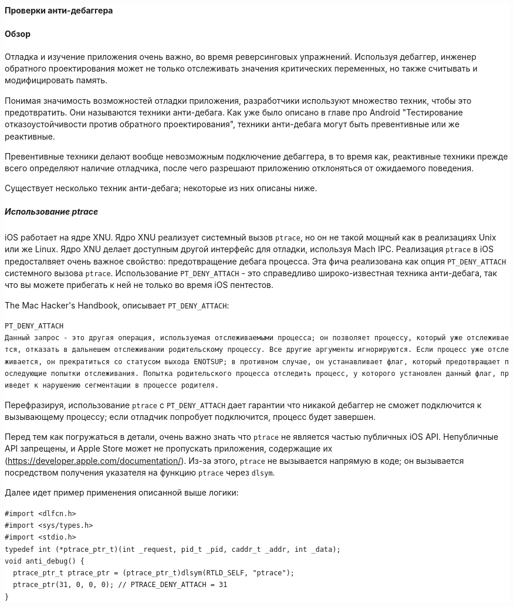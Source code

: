 
#### Проверки анти-дебаггера

#### Обзор

Отладка и изучение приложения очень важно, во время реверсинговых упражнений. Используя дебаггер, инженер обратного проектирования может не только отслеживать значения критических переменных, но также считывать и модифицировать память.

Понимая значимость возможностей отладки приложения, разработчики используют множество техник, чтобы это предотвратить. Они называются техники анти-дебага. Как уже было описано в главе про Android "Тестирование отказоустойчивости против обратного проектирования", техники анти-дебага могут быть превентивные или же реактивные.

Превентивные техники делают вообще невозможным подключение дебаггера, в то время как, реактивные техники прежде всего определяют наличие отладчика, после чего разрешают приложению отклоняться от ожидаемого поведения.

Существует несколько техник анти-дебага; некоторые из них описаны ниже.

##### Использование ptrace

iOS работает на ядре XNU. Ядро XNU реализует системный вызов `ptrace`, но он не такой мощный как в реализациях Unix или же Linux. Ядро XNU делает доступным другой интерфейс для отладки, используя Mach IPC. Реализация `ptrace` в iOS предосталвяет очень важное свойство: предотвращение дебага процесса. Эта фича реализована как опция `PT_DENY_ATTACH` системного вызова `ptrace`. Использование `PT_DENY_ATTACH` - это справедливо широко-известная техника анти-дебага, так что вы можете прибегать к ней не только во время iOS пентестов.

The Mac Hacker's Handbook, описывает `PT_DENY_ATTACH`:

```
PT_DENY_ATTACH
Данный запрос - это другая операция, используемая отслеживаемыми процесса; он позволяет процессу, который уже отслеживается, отказать в дальнешем отслеживании родительскому процессу. Все другие аргументы игнорируются. Если процесс уже отслеживается, он прекратиться со статусом выхода ENOTSUP; в противном случае, он устанавливает флаг, который предотвращает последующие попытки отслеживания. Попытка родительского процесса отследить процесс, у которого установлен данный флаг, приведет к нарушению сегментации в процессе родителя.
```

Перефразируя, использование `ptrace` с `PT_DENY_ATTACH` дает гарантии что никакой дебаггер не сможет подключится к вызывающему процессу; если отладчик попробует подключится, процесс будет завершен.

Перед тем как погружаться в детали, очень важно знать что `ptrace` не является частью публичных iOS API.
Непубличные API запрещены, и Apple Store может не пропускать приложения, содержащие их (https://developer.apple.com/documentation/). Из-за этого, `ptrace` не вызывается напрямую в коде; он вызывается посредством получения указателя на функцию `ptrace` через `dlsym`.

Далее идет пример применения описанной выше логики:

```objc
#import <dlfcn.h>
#import <sys/types.h>
#import <stdio.h>
typedef int (*ptrace_ptr_t)(int _request, pid_t _pid, caddr_t _addr, int _data);
void anti_debug() {
  ptrace_ptr_t ptrace_ptr = (ptrace_ptr_t)dlsym(RTLD_SELF, "ptrace");
  ptrace_ptr(31, 0, 0, 0); // PTRACE_DENY_ATTACH = 31
}
```
